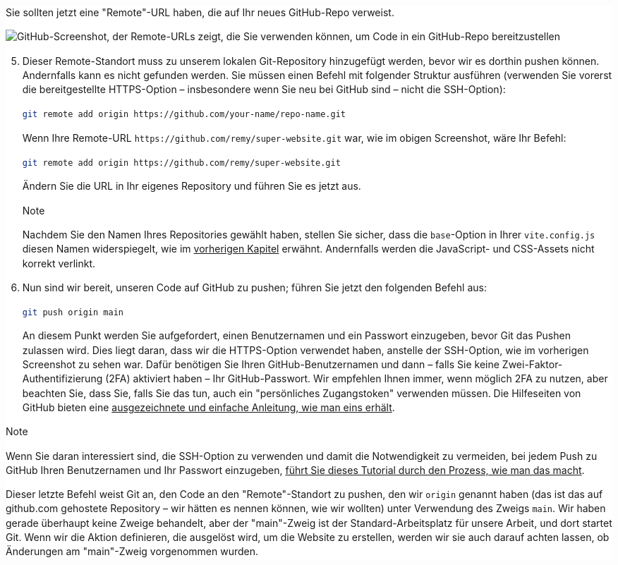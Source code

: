    Sie sollten jetzt eine "Remote"-URL haben, die auf Ihr neues GitHub-Repo verweist.

   ![GitHub-Screenshot, der Remote-URLs zeigt, die Sie verwenden können, um Code in ein GitHub-Repo bereitzustellen](github-quick-setup.png)

5. Dieser Remote-Standort muss zu unserem lokalen Git-Repository hinzugefügt werden, bevor wir es dorthin pushen können. Andernfalls kann es nicht gefunden werden. Sie müssen einen Befehl mit folgender Struktur ausführen (verwenden Sie vorerst die bereitgestellte HTTPS-Option – insbesondere wenn Sie neu bei GitHub sind – nicht die SSH-Option):

   ```bash
   git remote add origin https://github.com/your-name/repo-name.git
   ```

   Wenn Ihre Remote-URL `https://github.com/remy/super-website.git` war, wie im obigen Screenshot, wäre Ihr Befehl:

   ```bash
   git remote add origin https://github.com/remy/super-website.git
   ```

   Ändern Sie die URL in Ihr eigenes Repository und führen Sie es jetzt aus.

   > [!NOTE]
   > Nachdem Sie den Namen Ihres Repositories gewählt haben, stellen Sie sicher, dass die `base`-Option in Ihrer `vite.config.js` diesen Namen widerspiegelt, wie im [vorherigen Kapitel](/de/docs/Learn_web_development/Extensions/Client-side_tools/Introducing_complete_toolchain#javascript_transformation) erwähnt. Andernfalls werden die JavaScript- und CSS-Assets nicht korrekt verlinkt.

6. Nun sind wir bereit, unseren Code auf GitHub zu pushen; führen Sie jetzt den folgenden Befehl aus:

   ```bash
   git push origin main
   ```

   An diesem Punkt werden Sie aufgefordert, einen Benutzernamen und ein Passwort einzugeben, bevor Git das Pushen zulassen wird. Dies liegt daran, dass wir die HTTPS-Option verwendet haben, anstelle der SSH-Option, wie im vorherigen Screenshot zu sehen war. Dafür benötigen Sie Ihren GitHub-Benutzernamen und dann – falls Sie keine Zwei-Faktor-Authentifizierung (2FA) aktiviert haben – Ihr GitHub-Passwort. Wir empfehlen Ihnen immer, wenn möglich 2FA zu nutzen, aber beachten Sie, dass Sie, falls Sie das tun, auch ein "persönliches Zugangstoken" verwenden müssen. Die Hilfeseiten von GitHub bieten eine [ausgezeichnete und einfache Anleitung, wie man eins erhält](https://docs.github.com/en/authentication/keeping-your-account-and-data-secure/managing-your-personal-access-tokens).

> [!NOTE]
> Wenn Sie daran interessiert sind, die SSH-Option zu verwenden und damit die Notwendigkeit zu vermeiden, bei jedem Push zu GitHub Ihren Benutzernamen und Ihr Passwort einzugeben, [führt Sie dieses Tutorial durch den Prozess, wie man das macht](https://docs.github.com/en/authentication/connecting-to-github-with-ssh).

Dieser letzte Befehl weist Git an, den Code an den "Remote"-Standort zu pushen, den wir `origin` genannt haben (das ist das auf github.com gehostete Repository – wir hätten es nennen können, wie wir wollten) unter Verwendung des Zweigs `main`. Wir haben gerade überhaupt keine Zweige behandelt, aber der "main"-Zweig ist der Standard-Arbeitsplatz für unsere Arbeit, und dort startet Git. Wenn wir die Aktion definieren, die ausgelöst wird, um die Website zu erstellen, werden wir sie auch darauf achten lassen, ob Änderungen am "main"-Zweig vorgenommen wurden.
